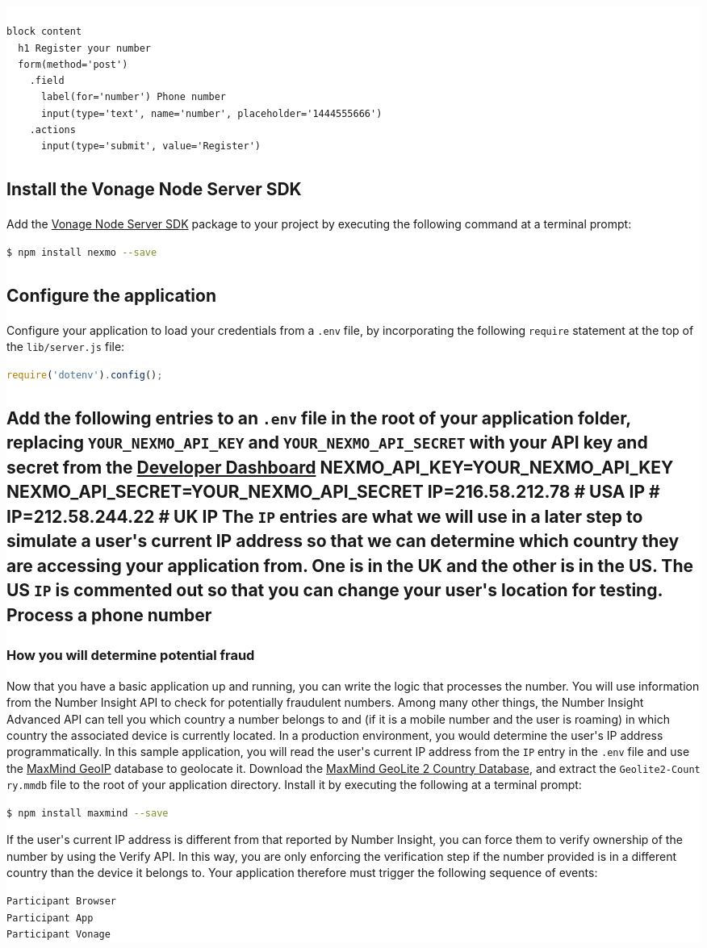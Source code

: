    ```pug
   
   block content
     h1 Register your number
     form(method='post')
       .field
         label(for='number') Phone number
         input(type='text', name='number', placeholder='1444555666')
       .actions
         input(type='submit', value='Register')
   ```
Install the Vonage Node Server SDK
----------------------------------
Add the [Vonage Node Server SDK](https://github.com/Nexmo/nexmo-node) package to your project by executing the following command at a terminal prompt:
```sh
$ npm install nexmo --save
```
Configure the application
-------------------------
Configure your application to load your credentials from a `.env` file, by incorporating the following `require` statement at the top of the `lib/server.js` file:
```javascript
require('dotenv').config();
```
Add the following entries to an `.env` file in the root of your application folder, replacing `YOUR_NEXMO_API_KEY` and `YOUR_NEXMO_API_SECRET` with your API key and secret from the [Developer Dashboard](https://dashboard.nexmo.com)
    NEXMO_API_KEY=YOUR_NEXMO_API_KEY
    NEXMO_API_SECRET=YOUR_NEXMO_API_SECRET
    IP=216.58.212.78 # USA IP
    # IP=212.58.244.22 # UK IP
The `IP` entries are what we will use in a later step to simulate a user's current IP address so that we can determine which country they are accessing your application from. One is in the UK and the other is in the US. The US `IP` is commented out so that you can change your user's location for testing.
Process a phone number
----------------------
### How you will determine potential fraud
Now that you have a basic application up and running, you can write the logic that processes the number.
You will use information from the Number Insight API to check for potentially fraudulent numbers. Among many other things, the Number Insight Advanced API can tell you which country a number belongs to and (if it is a mobile number and the user is roaming) in which country the associated device is currently located.
In a production environment, you would determine the user's IP address programmatically. In this sample application, you will read the user's current IP address from the `IP` entry in the `.env` file and use the [MaxMind GeoIP](https://www.maxmind.com) database to geolocate it.
Download the [MaxMind GeoLite 2 Country Database](https://dev.maxmind.com/geoip/geoip2/geolite2/), and extract the `Geolite2-Country.mmdb` file to the root of your application directory. Install it by executing the following at a terminal prompt:
```sh
$ npm install maxmind --save
```
If the user's current IP address is different from that reported by Number Insight, you can force them to verify ownership of the number by using the Verify API. In this way, you are only enforcing the verification step if the number provided is in a different country than the device it belongs to.
Your application therefore must trigger the following sequence of events:
```sequence_diagram
Participant Browser
Participant App
Participant Vonage
```